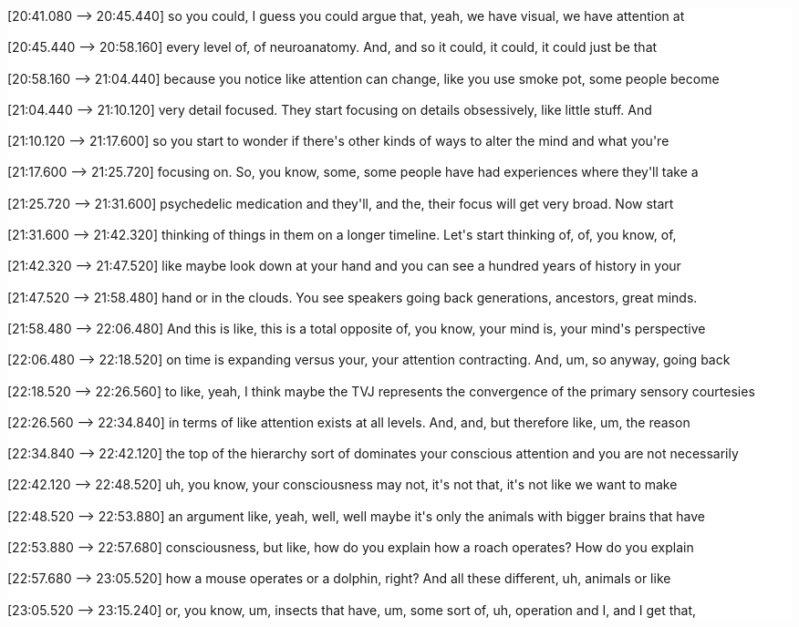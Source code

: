 [20:41.080 --> 20:45.440]  so you could, I guess you could argue that, yeah, we have visual, we have attention at

[20:45.440 --> 20:58.160]  every level of, of neuroanatomy. And, and so it could, it could, it could just be that

[20:58.160 --> 21:04.440]  because you notice like attention can change, like you use smoke pot, some people become

[21:04.440 --> 21:10.120]  very detail focused. They start focusing on details obsessively, like little stuff. And

[21:10.120 --> 21:17.600]  so you start to wonder if there's other kinds of ways to alter the mind and what you're

[21:17.600 --> 21:25.720]  focusing on. So, you know, some, some people have had experiences where they'll take a

[21:25.720 --> 21:31.600]  psychedelic medication and they'll, and the, their focus will get very broad. Now start

[21:31.600 --> 21:42.320]  thinking of things in them on a longer timeline. Let's start thinking of, of, you know, of,

[21:42.320 --> 21:47.520]  like maybe look down at your hand and you can see a hundred years of history in your

[21:47.520 --> 21:58.480]  hand or in the clouds. You see speakers going back generations, ancestors, great minds.

[21:58.480 --> 22:06.480]  And this is like, this is a total opposite of, you know, your mind is, your mind's perspective

[22:06.480 --> 22:18.520]  on time is expanding versus your, your attention contracting. And, um, so anyway, going back

[22:18.520 --> 22:26.560]  to like, yeah, I think maybe the TVJ represents the convergence of the primary sensory courtesies

[22:26.560 --> 22:34.840]  in terms of like attention exists at all levels. And, and, but therefore like, um, the reason

[22:34.840 --> 22:42.120]  the top of the hierarchy sort of dominates your conscious attention and you are not necessarily

[22:42.120 --> 22:48.520]  uh, you know, your consciousness may not, it's not that, it's not like we want to make

[22:48.520 --> 22:53.880]  an argument like, yeah, well, well maybe it's only the animals with bigger brains that have

[22:53.880 --> 22:57.680]  consciousness, but like, how do you explain how a roach operates? How do you explain

[22:57.680 --> 23:05.520]  how a mouse operates or a dolphin, right? And all these different, uh, animals or like

[23:05.520 --> 23:15.240]  or, you know, um, insects that have, um, some sort of, uh, operation and I, and I get that,
